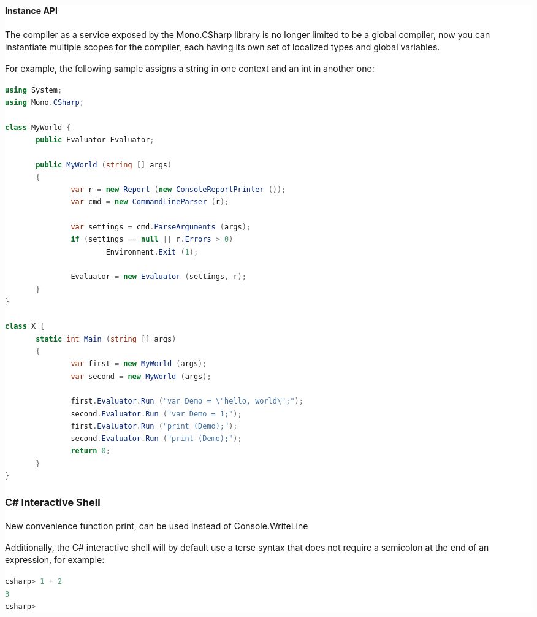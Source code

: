 #### Instance API

The compiler as a service exposed by the Mono.CSharp library is no longer limited to be a global compiler, now you can instantiate multiple scopes for the compiler, each having its own set of localized types and global variables.

For example, the following sample assigns a string in one context and an int in another one:

``` csharp
using System;
using Mono.CSharp;
 
class MyWorld {
       public Evaluator Evaluator;
 
       public MyWorld (string [] args)
       {
               var r = new Report (new ConsoleReportPrinter ());
               var cmd = new CommandLineParser (r);
 
               var settings = cmd.ParseArguments (args);
               if (settings == null || r.Errors > 0)
                       Environment.Exit (1);
 
               Evaluator = new Evaluator (settings, r);
       }
}
 
class X {
       static int Main (string [] args)
       {
               var first = new MyWorld (args);
               var second = new MyWorld (args);
 
               first.Evaluator.Run ("var Demo = \"hello, world\";");
               second.Evaluator.Run ("var Demo = 1;");
               first.Evaluator.Run ("print (Demo);");
               second.Evaluator.Run ("print (Demo);");
               return 0;
       }
}
```

### C# Interactive Shell

New convenience function print, can be used instead of Console.WriteLine

Additionally, the C# interactive shell will by default use a terse syntax that does not require a semicolon at the end of an expression, for example:

``` csharp
csharp> 1 + 2
3
csharp>
```
